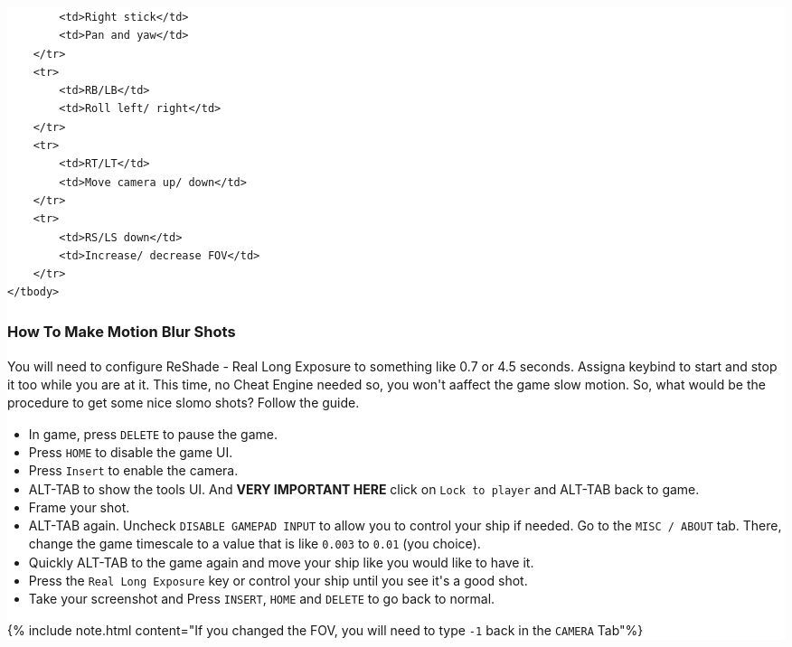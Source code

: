             <td>Right stick</td>
            <td>Pan and yaw</td>
        </tr>
        <tr>
            <td>RB/LB</td>
            <td>Roll left/ right</td>
        </tr>
        <tr>
            <td>RT/LT</td>
            <td>Move camera up/ down</td>
        </tr>
        <tr>
            <td>RS/LS down</td>
            <td>Increase/ decrease FOV</td>
        </tr>
    </tbody>
</table>
</div>

### How To Make Motion Blur Shots

You will need to configure ReShade - Real Long Exposure to something like 0.7 or 4.5 seconds. Assigna keybind to start and stop it too while you are at it. This time, no Cheat Engine needed so, you won't aaffect the game slow motion.
So, what would be the procedure to get some nice slomo shots? Follow the guide.

* In game, press `DELETE` to pause the game.
* Press `HOME` to disable the game UI.
* Press `Insert` to enable the camera.
* ALT-TAB to show the tools UI. And **VERY IMPORTANT HERE** click on `Lock to player` and ALT-TAB back to game.
* Frame your shot.
* ALT-TAB again. Uncheck `DISABLE GAMEPAD INPUT` to allow you to control your ship if needed. Go to the `MISC / ABOUT` tab. There, change the game timescale to a value that is like `0.003` to `0.01` (you choice).
* Quickly ALT-TAB to the game again and move your ship like you would like to have it.
* Press the `Real Long Exposure` key or control your ship until you see it's a good shot.
* Take your screenshot and Press `INSERT`, `HOME` and `DELETE` to go back to normal.
  
{% include note.html content="If you changed the FOV, you will need to type `-1` back in the `CAMERA` Tab"%}

